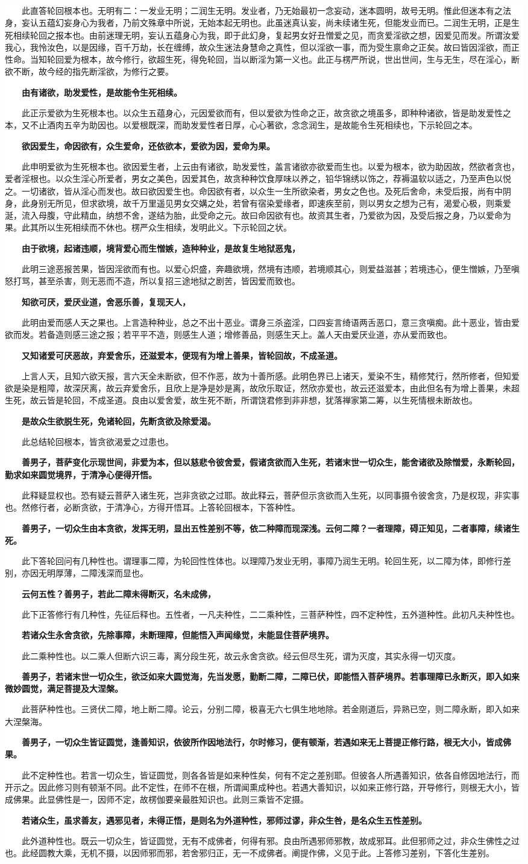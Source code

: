 　　此直答轮回根本也。无明有二：一发业无明；二润生无明。发业者，乃无始最初一念妄动，迷本圆明，故号无明。惟此但迷本有之法身，妄认五蕴幻妄身心为我者，乃前文殊章中所说，无始本起无明也。此虽迷真认妄，尚未续诸生死，但能发业而已。二润生无明，正是生死相续轮回之报本也。由前迷理无明，妄认五蕴身心为我，即于此幻身，复起男女好丑憎爱之见，而贪爱淫欲之想，因爱见而发。所谓汝爱我心，我怜汝色，以是因缘，百千万劫，长在缠缚，故众生迷法身慧命之真性，但以淫欲一事，而为受生禀命之正矣。故曰皆因淫欲，而正性命。当知轮回爱为根本，故今修行，欲超生死，得免轮回，当以断淫为第一义也。此正与楞严所说，世出世间，生与无生，尽在淫心，断欲不断，故今经的指先断淫欲，为修行之要。

　　**由有诸欲，助发爱性，是故能令生死相续。**

　　此正示爱欲为生死根本也。以众生五蕴身心，元因爱欲而有，但以爱欲为性命之正，故贪欲之境虽多，即种种诸欲，皆是助发爱性之本，又不止酒肉五辛为助因也。以爱根既深，而助发爱性者日厚，心心著欲，念念润生，是故能令生死相续也，下示轮回之本。

　　**欲因爱生，命因欲有，众生爱命，还依欲本，爱欲为因，爱命为果。**

　　此申明爱欲为生死根本也。欲因爱生者，上云由有诸欲，助发爱性，盖言诸欲亦欲爱而生也。以爱为根本，欲为助因故，然欲者贪也，爱者淫根也。以众生淫心所爱者，男女之美色，因爱其色，故贪种种饮食厚味以养之，铅华锦绣以饰之，荐褥温软以适之，乃至声色以悦之。一切诸欲，皆从淫心而发也。故曰欲因爱生也。命因欲有者，以众生一生所欲染者，男女之色也。及死后舍命，未受后报，尚有中阴身，此身别无所见，但求欲境，故千万里遥见男女交媾之处，若曾有宿染爱缘者，即速疾至前，则以男女之想为己有，渴爱心极，则乘爱涎，流入母腹，守此精血，纳想不舍，遂结为胎，此受命之元。故曰命因欲有也。故资其生者，乃爱欲为因，及受后报之身，乃以爱命为果。此其所以生死相续而不休也。楞严众生相续，发明此义。下示轮回之状。

　　**由于欲境，起诸违顺，境背爱心而生憎嫉，造种种业，是故复生地狱恶鬼，**

　　此明三途恶报苦果，皆因淫欲而有也。以爱心炽盛，奔趣欲境，然境有违顺，若境顺其心，则爱益滋甚；若境违心，便生憎嫉，乃至嗔怒打骂，甚至杀害，则无恶而不造，所以复招三途地狱之剧苦，皆因爱而致也。

　　**知欲可厌，爱厌业道，舍恶乐善，复现天人，**

　　此明由爱而感人天之果也。上言造种种业，总之不出十恶业。谓身三杀盗淫，口四妄言绮语两舌恶口，意三贪嗔痴。此十恶业，皆由爱欲而发。若备造则感三途之报；若平平不造，则感生人道；增修善品，则感生天上。盖人天由爱厌业道，亦从爱而致也。

　　**又知诸爱可厌恶故，弃爱舍乐，还滋爱本，便现有为增上善果，皆轮回故，不成圣道。**

　　上言人天，且知六欲天报，言六天全未断欲，但不作恶，故为十善所感。此明色界已上诸天，爱染不生，精修梵行，然所修者，但知爱欲是染是粗障，故深厌离，故云弃爱舍乐，且欣上是净是妙是离，故欣乐取证，然欣亦爱也，故云还滋爱本，由此但名有为增上善果，未超生死，故云皆是轮回，不成圣道。良由以爱舍爱，故生死不断，所谓饶君修到非非想，犹落禅家第二筹，以生死情根未断故也。

　　**是故众生欲脱生死，免诸轮回，先断贪欲及除爱渴。**

　　此总结轮回根本，皆贪欲渴爱之过患也。

　　**善男子，菩萨变化示现世间，非爱为本，但以慈悲令彼舍爱，假诸贪欲而入生死，若诸末世一切众生，能舍诸欲及除憎爱，永断轮回，勤求如来圆觉境界，于清净心便得开悟。**

　　此释疑显权也。恐有疑云菩萨入诸生死，岂非贪欲之过耶。故此释云，菩萨但示贪欲而入生死，以同事摄令彼舍贪，乃是权现，非实事也。然修行者，必断贪欲，于清净心，方得开悟耳。上答轮回根本，下答种性。

　　**善男子，一切众生由本贪欲，发挥无明，显出五性差别不等，依二种障而现深浅。云何二障？一者理障，碍正知见，二者事障，续诸生死。**

　　此下答轮回问有几种性也。谓理事二障，为轮回性性体也。以理障乃发业无明，事障乃润生无明。轮回生死，以二障为体，即修行差别，亦因无明厚薄，二障浅深而显也。

　　**云何五性？善男子，若此二障未得断灭，名未成佛，**

　　此下正答修行有几种性，先征后释也。五性者，一凡夫种性，二二乘种性，三菩萨种性，四不定种性，五外道种性。此初凡夫种性也。

　　**若诸众生永舍贪欲，先除事障，未断理障，但能悟入声闻缘觉，未能显住菩萨境界。**

　　此二乘种性也。以二乘人但断六识三毒，离分段生死，故云永舍贪欲。经云但尽生死，谓为灭度，其实永得一切灭度。

　　**善男子，若诸末世一切众生，欲泛如来大圆觉海，先当发愿，勤断二障，二障已伏，即能悟入菩萨境界。若事理障已永断灭，即入如来微妙圆觉，满足菩提及大涅槃。**

　　此菩萨种性也。三贤伏二障，地上断二障。论云，分别二障，极喜无六七俱生地地除。若金刚道后，异熟已空，则二障永断，即入如来大涅槃海。

　　**善男子，一切众生皆证圆觉，逢善知识，依彼所作因地法行，尔时修习，便有顿渐，若遇如来无上菩提正修行路，根无大小，皆成佛果。**

　　此不定种性也。若言一切众生，皆证圆觉，则各各皆是如来种性矣，何有不定之差别耶。但彼各人所遇善知识，依各自修因地法行，而开示之。因此修习则有顿渐不同。此不定性，在师不在根，所谓闻熏成种也。若遇大善知识，以如来正修行路，开导修行，则根无大小，皆成佛果。此显佛性是一，因师不定，故楞伽要亲最胜知识也。此则三乘皆不定摄。

　　**若诸众生，虽求善友，遇邪见者，未得正悟，是则名为外道种性，邪师过谬，非众生咎，是名众生五性差别。**

　　此外道种性也。既云一切众生，皆证圆觉，无有不成佛者，何得有邪。良由所遇邪师邪教，故成邪耳。此但邪师之过，非众生佛性之过也。此经圆教大乘，无机不摄，以因师邪而邪，若舍邪归正，无一不成佛者。阐提作佛，义见于此。上答修习差别，下答化生差别。
